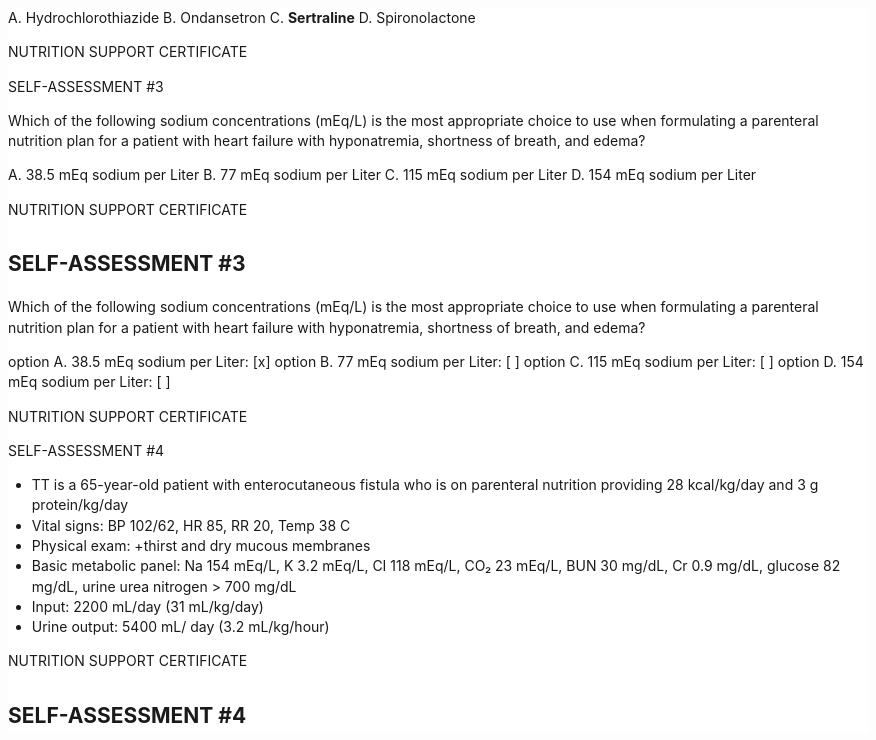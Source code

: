 A. Hydrochlorothiazide
B. Ondansetron
C. **Sertraline**
D. Spironolactone

NUTRITION SUPPORT
CERTIFICATE

<a id='4b34e393-d430-47cd-93f9-844797677a51'></a>

SELF-ASSESSMENT #3

Which of the following sodium concentrations (mEq/L) is the most appropriate choice to use when formulating a parenteral nutrition plan for a patient with heart failure with hyponatremia, shortness of breath, and edema?

A. 38.5 mEq sodium per Liter
B. 77 mEq sodium per Liter
C. 115 mEq sodium per Liter
D. 154 mEq sodium per Liter

NUTRITION SUPPORT
CERTIFICATE

<a id='252f7d81-664b-4dc3-87fb-e68fa40da916'></a>

## SELF-ASSESSMENT #3

Which of the following sodium concentrations (mEq/L) is the most appropriate choice to use when formulating a parenteral nutrition plan for a patient with heart failure with hyponatremia, shortness of breath, and edema?

option A. 38.5 mEq sodium per Liter: [x]
option B. 77 mEq sodium per Liter: [ ]
option C. 115 mEq sodium per Liter: [ ]
option D. 154 mEq sodium per Liter: [ ]

NUTRITION SUPPORT CERTIFICATE

<a id='efe4c8b7-311a-4c9c-bb16-8b178482ebfd'></a>

SELF-ASSESSMENT #4

*   TT is a 65-year-old patient with enterocutaneous fistula who is on parenteral nutrition providing 28 kcal/kg/day and 3 g protein/kg/day
*   Vital signs: BP 102/62, HR 85, RR 20, Temp 38 C
*   Physical exam: +thirst and dry mucous membranes
*   Basic metabolic panel: Na 154 mEq/L, K 3.2 mEq/L, CI 118 mEq/L, CO₂ 23 mEq/L, BUN 30 mg/dL, Cr 0.9 mg/dL, glucose 82 mg/dL, urine urea nitrogen > 700 mg/dL
*   Input: 2200 mL/day (31 mL/kg/day)
*   Urine output: 5400 mL/ day (3.2 mL/kg/hour)

NUTRITION SUPPORT
CERTIFICATE

<a id='d2f286db-1a9c-4735-8c68-15183cfbaefb'></a>

## SELF-ASSESSMENT #4
